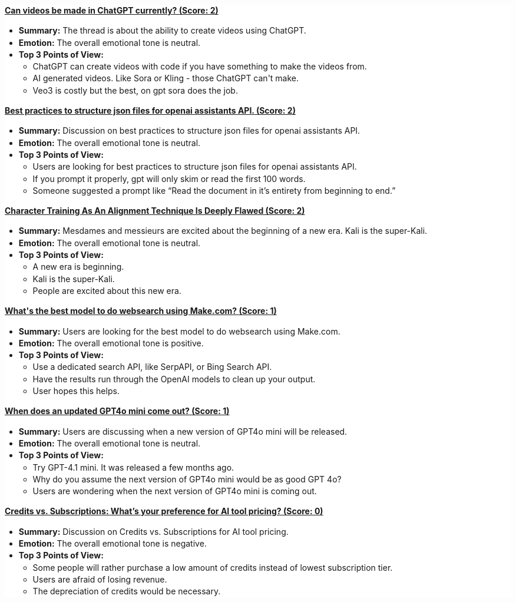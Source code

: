 **[Can videos be made in ChatGPT currently? (Score: 2)](https://www.reddit.com/r/OpenAI/comments/1ll0mrh/can_videos_be_made_in_chatgpt_currently/)**
*  **Summary:** The thread is about the ability to create videos using ChatGPT.
*  **Emotion:** The overall emotional tone is neutral.
*  **Top 3 Points of View:**
    *   ChatGPT can create videos with code if you have something to make the videos from.
    *   AI generated videos. Like Sora or Kling - those ChatGPT can't make.
    *   Veo3 is costly but the best, on gpt sora does the job.

**[Best practices to structure json files for openai assistants API. (Score: 2)](https://www.reddit.com/r/OpenAI/comments/1ll1rhi/best_practices_to_structure_json_files_for_openai/)**
*  **Summary:** Discussion on best practices to structure json files for openai assistants API.
*  **Emotion:** The overall emotional tone is neutral.
*  **Top 3 Points of View:**
    *   Users are looking for best practices to structure json files for openai assistants API.
    *   If you prompt it properly, gpt will only skim or read the first 100 words.
    *   Someone suggested a prompt like “Read the document in it’s entirety from beginning to end.”

**[Character Training As An Alignment Technique Is Deeply Flawed (Score: 2)](https://www.reddit.com/r/OpenAI/comments/1ll7rca/character_training_as_an_alignment_technique_is/)**
*  **Summary:** Mesdames and messieurs are excited about the beginning of a new era. Kali is the super-Kali.
*  **Emotion:** The overall emotional tone is neutral.
*  **Top 3 Points of View:**
    *   A new era is beginning.
    *   Kali is the super-Kali.
    *   People are excited about this new era.

**[What's the best model to do websearch using Make.com? (Score: 1)](https://www.reddit.com/r/OpenAI/comments/1ll0koa/whats_the_best_model_to_do_websearch_using_makecom/)**
*  **Summary:** Users are looking for the best model to do websearch using Make.com.
*  **Emotion:** The overall emotional tone is positive.
*  **Top 3 Points of View:**
    *   Use a dedicated search API, like SerpAPI, or Bing Search API.
    *   Have the results run through the OpenAI models to clean up your output.
    *   User hopes this helps.

**[When does an updated GPT4o mini come out? (Score: 1)](https://www.reddit.com/r/OpenAI/comments/1ll2rtu/when_does_an_updated_gpt4o_mini_come_out/)**
*  **Summary:** Users are discussing when a new version of GPT4o mini will be released.
*  **Emotion:** The overall emotional tone is neutral.
*  **Top 3 Points of View:**
    *   Try GPT-4.1 mini. It was released a few months ago.
    *   Why do you assume the next version of GPT4o mini would be as good GPT 4o?
    *   Users are wondering when the next version of GPT4o mini is coming out.

**[Credits vs. Subscriptions: What’s your preference for AI tool pricing? (Score: 0)](https://i.redd.it/qyl8mkofra9f1.jpeg)**
*  **Summary:** Discussion on Credits vs. Subscriptions for AI tool pricing.
*  **Emotion:** The overall emotional tone is negative.
*  **Top 3 Points of View:**
    *   Some people will rather purchase a low amount of credits instead of lowest subscription tier.
    *   Users are afraid of losing revenue.
    *   The depreciation of credits would be necessary.
